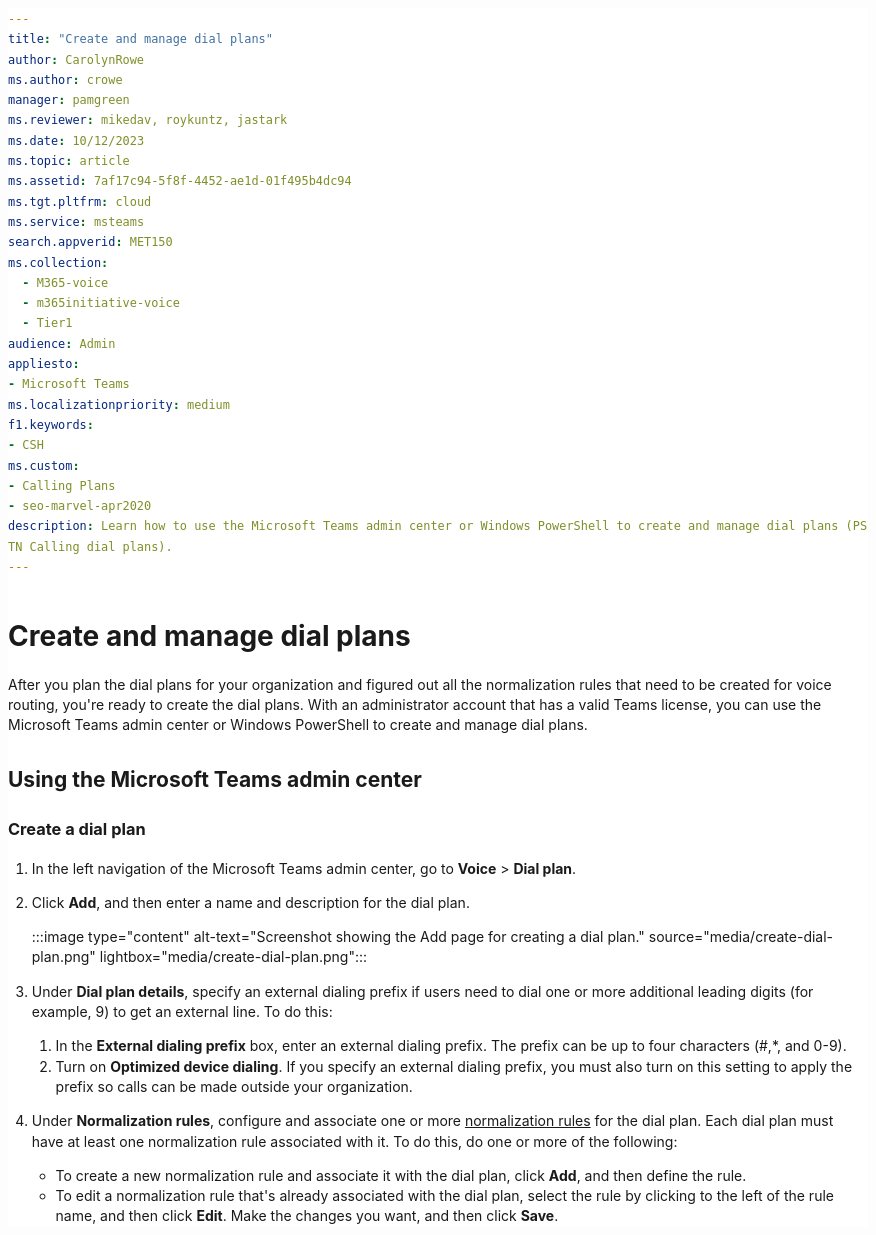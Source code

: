```yaml
---
title: "Create and manage dial plans"
author: CarolynRowe
ms.author: crowe
manager: pamgreen
ms.reviewer: mikedav, roykuntz, jastark
ms.date: 10/12/2023
ms.topic: article
ms.assetid: 7af17c94-5f8f-4452-ae1d-01f495b4dc94
ms.tgt.pltfrm: cloud
ms.service: msteams
search.appverid: MET150
ms.collection: 
  - M365-voice
  - m365initiative-voice
  - Tier1
audience: Admin
appliesto:
- Microsoft Teams
ms.localizationpriority: medium
f1.keywords:
- CSH
ms.custom:
- Calling Plans
- seo-marvel-apr2020
description: Learn how to use the Microsoft Teams admin center or Windows PowerShell to create and manage dial plans (PSTN Calling dial plans).
---
```


# Create and manage dial plans

After you plan the dial plans for your organization and figured out all the normalization rules that need to be created for voice routing, you're ready to create the dial plans. With an administrator account that has a valid Teams license, you can use the Microsoft Teams admin center or Windows PowerShell to create and manage dial plans.  

## Using the Microsoft Teams admin center

### Create a dial plan

1. In the left navigation of the Microsoft Teams admin center, go to **Voice** > **Dial plan**.
2. Click **Add**, and then enter a name and description for the dial plan.

   :::image type="content" alt-text="Screenshot showing the Add page for creating a dial plan." source="media/create-dial-plan.png" lightbox="media/create-dial-plan.png":::

4. Under **Dial plan details**, specify an external dialing prefix if users need to dial one or more additional leading digits (for example, 9) to get an external line. To do this:
    1. In the **External dialing prefix** box, enter an external dialing prefix. The prefix can be up to four characters (#,*, and 0-9).
    2. Turn on **Optimized device dialing**. If you specify an external dialing prefix, you must also turn on this setting to apply the prefix so calls can be made outside your organization.
5. Under **Normalization rules**, configure and associate one or more [normalization rules](what-are-dial-plans.md#normalization-rules) for the dial plan. Each dial plan must have at least one normalization rule associated with it.  To do this, do one or more of the following:
    - To create a new normalization rule and associate it with the dial plan, click **Add**, and then define the rule.
    - To edit a normalization rule that's already associated with the dial plan, select the rule by clicking to the left of the rule name, and then click **Edit**. Make the changes you want, and then click **Save**.